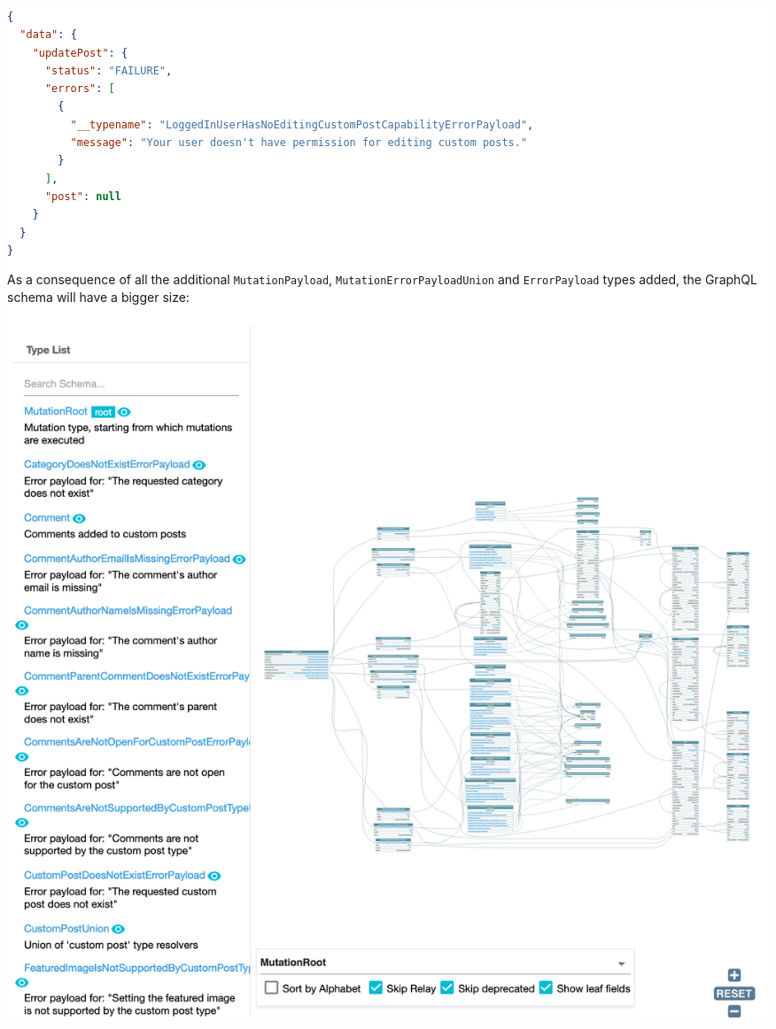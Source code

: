 ```json
{
  "data": {
    "updatePost": {
      "status": "FAILURE",
      "errors": [
        {
          "__typename": "LoggedInUserHasNoEditingCustomPostCapabilityErrorPayload",
          "message": "Your user doesn't have permission for editing custom posts."
        }
      ],
      "post": null
    }
  }
}
```

As a consequence of all the additional `MutationPayload`, `MutationErrorPayloadUnion` and `ErrorPayload` types added, the GraphQL schema will have a bigger size:

![GraphQL schema with payload object types for mutations](../../images/mutations-using-payload-object-types.png "GraphQL schema with payload object types for mutations")
